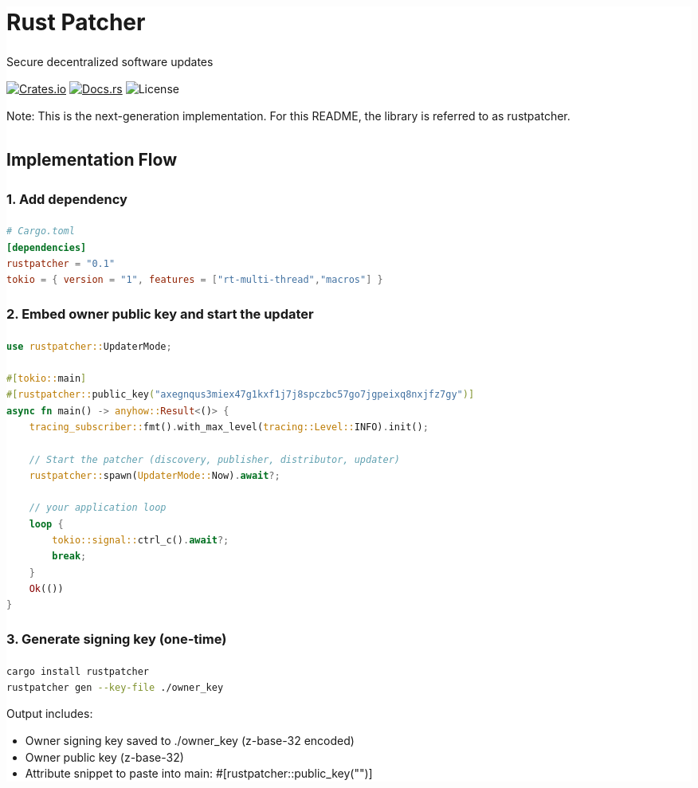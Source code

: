# Rust Patcher
Secure decentralized software updates

[![Crates.io](https://img.shields.io/crates/v/rustpatcher.svg)](https://crates.io/crates/rustpatcher)
[![Docs.rs](https://docs.rs/rustpatcher/badge.svg)](https://docs.rs/rustpatcher)
![License](https://img.shields.io/badge/License-MIT-green)

Note: This is the next-generation implementation. For this README, the library is referred to as rustpatcher.

## Implementation Flow

### 1. Add dependency
```toml
# Cargo.toml
[dependencies]
rustpatcher = "0.1"
tokio = { version = "1", features = ["rt-multi-thread","macros"] }
```

### 2. Embed owner public key and start the updater
```rust
use rustpatcher::UpdaterMode;

#[tokio::main]
#[rustpatcher::public_key("axegnqus3miex47g1kxf1j7j8spczbc57go7jgpeixq8nxjfz7gy")]
async fn main() -> anyhow::Result<()> {
    tracing_subscriber::fmt().with_max_level(tracing::Level::INFO).init();

    // Start the patcher (discovery, publisher, distributor, updater)
    rustpatcher::spawn(UpdaterMode::Now).await?;

    // your application loop
    loop {
        tokio::signal::ctrl_c().await?;
        break;
    }
    Ok(())
}
```

### 3. Generate signing key (one-time)
```bash
cargo install rustpatcher
rustpatcher gen --key-file ./owner_key
```
Output includes:
- Owner signing key saved to ./owner_key (z-base-32 encoded)
- Owner public key (z-base-32)
- Attribute snippet to paste into main: #[rustpatcher::public_key("<pubkey>")]
